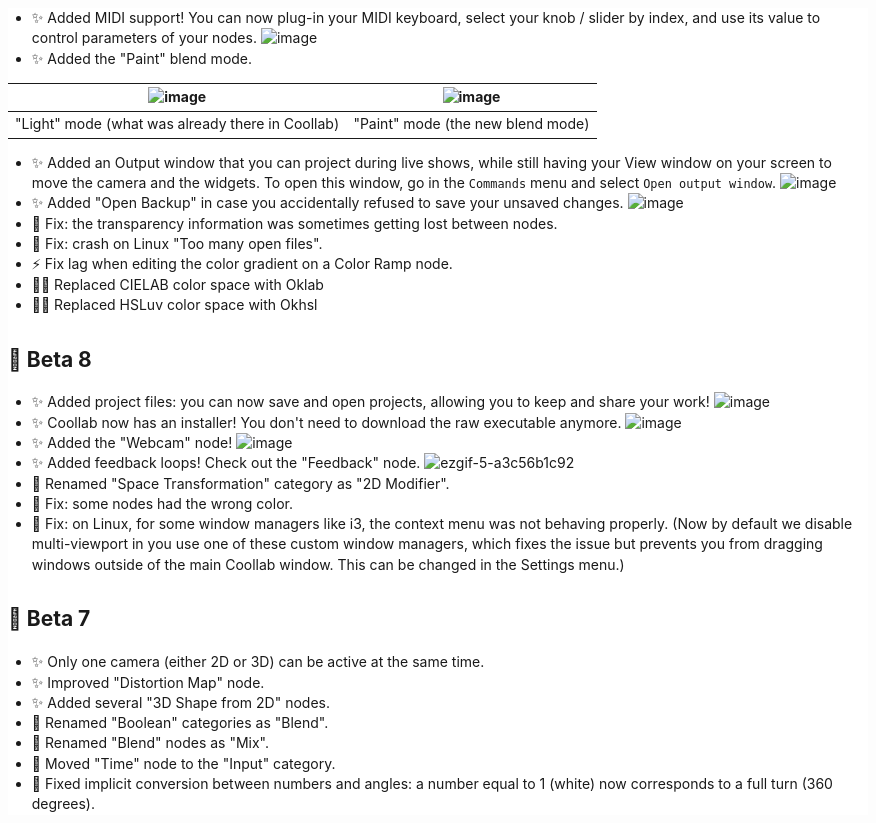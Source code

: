 - ✨ Added MIDI support! You can now plug-in your MIDI keyboard, select your knob / slider by index, and use its value to control parameters of your nodes.
![image](https://github.com/Coollab-Art/.github/assets/45451201/5a8d4950-57a0-4282-b549-6c66487448c3)
- ✨ Added the "Paint" blend mode.

| ![image](https://github.com/Coollab-Art/.github/assets/45451201/6f57a43d-a422-4056-81e1-c691e4c85d84) | ![image](https://github.com/Coollab-Art/.github/assets/45451201/9b12b5bf-7f15-408b-93e9-552e0caa30ea) |
| -------------------------------------------------------------------------------------------------- | -------------------------------------------------------------------------------------------------- |
| "Light" mode (what was already there in Coollab)                                                   | "Paint" mode (the new blend mode)                                                                  |

- ✨ Added an Output window that you can project during live shows, while still having your View window on your screen to move the camera and the widgets. To open this window, go in the `Commands` menu and select `Open output window`.
![image](https://github.com/Coollab-Art/.github/assets/45451201/3d6a14ec-69ca-44b1-81e0-1d4139b72544)
- ✨ Added "Open Backup" in case you accidentally refused to save your unsaved changes.
![image](https://github.com/Coollab-Art/.github/assets/45451201/99287d7b-15a1-480b-98d4-0ca5c4777b86)
- 🐛 Fix: the transparency information was sometimes getting lost between nodes.
- 🐛 Fix: crash on Linux "Too many open files".
- ⚡️ Fix lag when editing the color gradient on a Color Ramp node.
- 👩‍💻 Replaced CIELAB color space with Oklab
- 👩‍💻 Replaced HSLuv color space with Okhsl

## 🐣 Beta 8

- ✨ Added project files: you can now save and open projects, allowing you to keep and share your work!
![image](https://github.com/Coollab-Art/Coollab/assets/45451201/00270343-3a45-4e92-93cc-729f0f674c1e)
- ✨ Coollab now has an installer! You don't need to download the raw executable anymore.
![image](https://github.com/Coollab-Art/Coollab/assets/45451201/a1042659-e003-4dcf-b917-79505c84c28e)
- ✨ Added the "Webcam" node!
![image](https://github.com/Coollab-Art/Coollab/assets/45451201/77fd1a74-2e7c-43eb-914a-90a711ce2cae)
- ✨ Added feedback loops! Check out the "Feedback" node.
![ezgif-5-a3c56b1c92](https://github.com/Coollab-Art/Coollab/assets/45451201/d6513535-6f53-4932-b260-20a54c032380)
- 🚚 Renamed "Space Transformation" category as "2D Modifier".
- 🐛 Fix: some nodes had the wrong color.
- 🐛 Fix: on Linux, for some window managers like i3, the context menu was not behaving properly. (Now by default we disable multi-viewport in you use one of these custom window managers, which fixes the issue but prevents you from dragging windows outside of the main Coollab window. This can be changed in the Settings menu.) 

## 🐣 Beta 7

- ✨ Only one camera (either 2D or 3D) can be active at the same time.
- ✨ Improved "Distortion Map" node.
- ✨ Added several "3D Shape from 2D" nodes.
- 🚚 Renamed "Boolean" categories as "Blend".
- 🚚 Renamed "Blend" nodes as "Mix".
- 🚚 Moved "Time" node to the "Input" category.
- 🐛 Fixed implicit conversion between numbers and angles: a number equal to 1 (white) now corresponds to a full turn (360 degrees).
